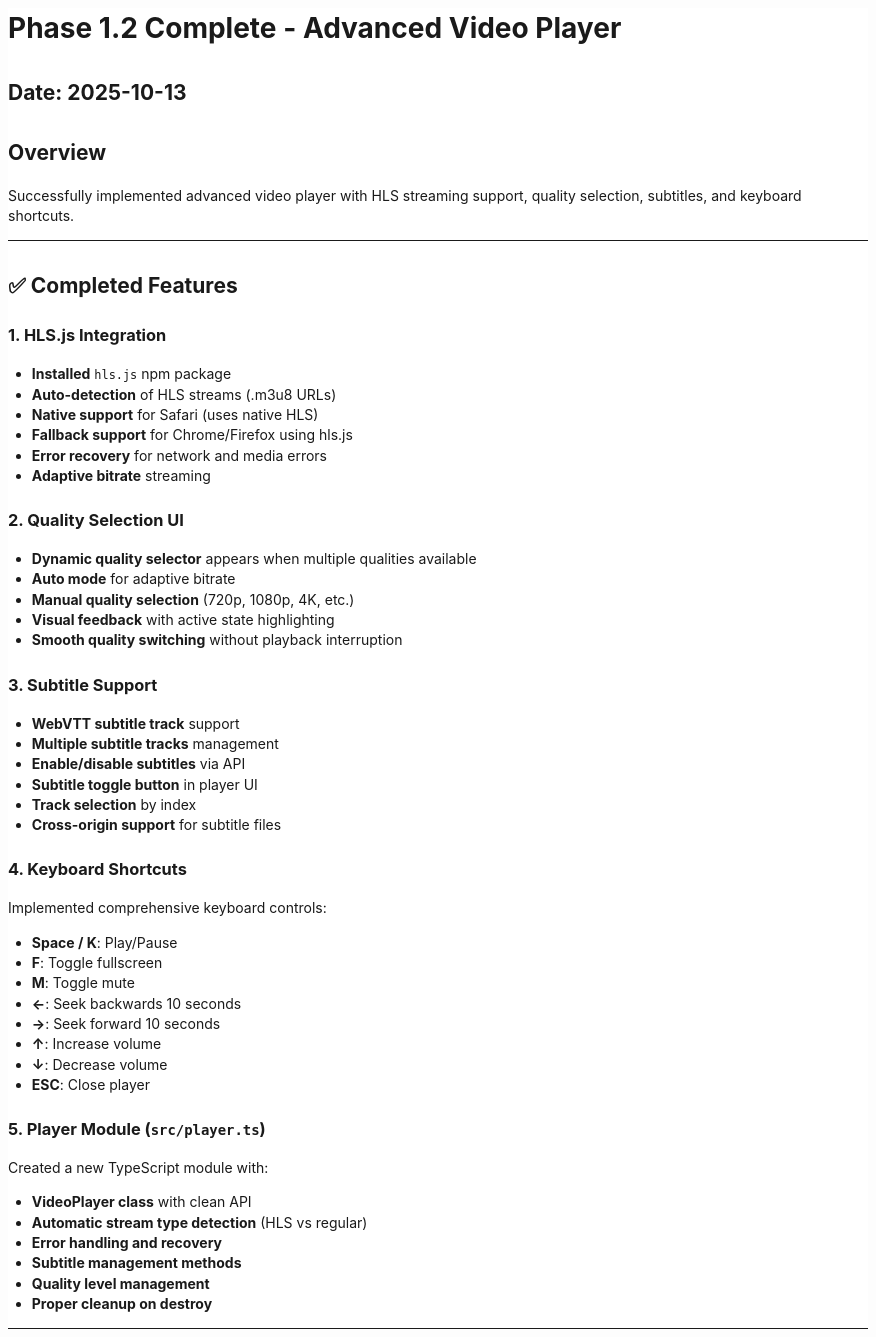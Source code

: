 # Phase 1.2 Complete - Advanced Video Player

## Date: 2025-10-13

## Overview
Successfully implemented advanced video player with HLS streaming support, quality selection, subtitles, and keyboard shortcuts.

---

## ✅ Completed Features

### 1. HLS.js Integration
- **Installed** `hls.js` npm package
- **Auto-detection** of HLS streams (.m3u8 URLs)
- **Native support** for Safari (uses native HLS)
- **Fallback support** for Chrome/Firefox using hls.js
- **Error recovery** for network and media errors
- **Adaptive bitrate** streaming

### 2. Quality Selection UI
- **Dynamic quality selector** appears when multiple qualities available
- **Auto mode** for adaptive bitrate
- **Manual quality selection** (720p, 1080p, 4K, etc.)
- **Visual feedback** with active state highlighting
- **Smooth quality switching** without playback interruption

### 3. Subtitle Support
- **WebVTT subtitle track** support
- **Multiple subtitle tracks** management
- **Enable/disable subtitles** via API
- **Subtitle toggle button** in player UI
- **Track selection** by index
- **Cross-origin support** for subtitle files

### 4. Keyboard Shortcuts
Implemented comprehensive keyboard controls:
- **Space / K**: Play/Pause
- **F**: Toggle fullscreen
- **M**: Toggle mute
- **←**: Seek backwards 10 seconds
- **→**: Seek forward 10 seconds
- **↑**: Increase volume
- **↓**: Decrease volume
- **ESC**: Close player

### 5. Player Module (`src/player.ts`)
Created a new TypeScript module with:
- **VideoPlayer class** with clean API
- **Automatic stream type detection** (HLS vs regular)
- **Error handling and recovery**
- **Subtitle management methods**
- **Quality level management**
- **Proper cleanup on destroy**

---